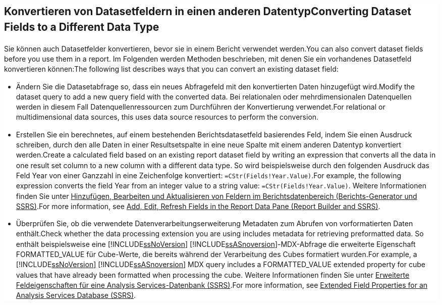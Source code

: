 ## <a name="converting-dataset-fields-to-a-different-data-type"></a><span data-ttu-id="f1e91-151">Konvertieren von Datasetfeldern in einen anderen Datentyp</span><span class="sxs-lookup"><span data-stu-id="f1e91-151">Converting Dataset Fields to a Different Data Type</span></span>  
 <span data-ttu-id="f1e91-152">Sie können auch Datasetfelder konvertieren, bevor sie in einem Bericht verwendet werden.</span><span class="sxs-lookup"><span data-stu-id="f1e91-152">You can also convert dataset fields before you use them in a report.</span></span> <span data-ttu-id="f1e91-153">Im Folgenden werden Methoden beschrieben, mit denen Sie ein vorhandenes Datasetfeld konvertieren können:</span><span class="sxs-lookup"><span data-stu-id="f1e91-153">The following list describes ways that you can convert an existing dataset field:</span></span>  
  
-   <span data-ttu-id="f1e91-154">Ändern Sie die Datasetabfrage so, dass ein neues Abfragefeld mit den konvertierten Daten hinzugefügt wird.</span><span class="sxs-lookup"><span data-stu-id="f1e91-154">Modify the dataset query to add a new query field with the converted data.</span></span> <span data-ttu-id="f1e91-155">Bei relationalen oder mehrdimensionalen Datenquellen werden in diesem Fall Datenquellenressourcen zum Durchführen der Konvertierung verwendet.</span><span class="sxs-lookup"><span data-stu-id="f1e91-155">For relational or multidimensional data sources, this uses data source resources to perform the conversion.</span></span>  
  
-   <span data-ttu-id="f1e91-156">Erstellen Sie ein berechnetes, auf einem bestehenden Berichtsdatasetfeld basierendes Feld, indem Sie einen Ausdruck schreiben, durch den alle Daten in einer Resultsetspalte in eine neue Spalte mit einem anderen Datentyp konvertiert werden.</span><span class="sxs-lookup"><span data-stu-id="f1e91-156">Create a calculated field based on an existing report dataset field by writing an expression that converts all the data in one result set column to a new column with a different data type.</span></span> <span data-ttu-id="f1e91-157">So wird beispielsweise durch den folgenden Ausdruck das Feld Year von einer Ganzzahl in eine Zeichenfolge konvertiert: `=CStr(Fields!Year.Value)`.</span><span class="sxs-lookup"><span data-stu-id="f1e91-157">For example, the following expression converts the field Year from an integer value to a string value: `=CStr(Fields!Year.Value)`.</span></span> <span data-ttu-id="f1e91-158">Weitere Informationen finden Sie unter [Hinzufügen, Bearbeiten und Aktualisieren von Feldern im Berichtsdatenbereich &#40;Berichts-Generator und SSRS&#41;](../report-data/add-edit-refresh-fields-in-the-report-data-pane-report-builder-and-ssrs.md).</span><span class="sxs-lookup"><span data-stu-id="f1e91-158">For more information, see [Add, Edit, Refresh Fields in the Report Data Pane &#40;Report Builder and SSRS&#41;](../report-data/add-edit-refresh-fields-in-the-report-data-pane-report-builder-and-ssrs.md).</span></span>  
  
-   <span data-ttu-id="f1e91-159">Überprüfen Sie, ob die verwendete Datenverarbeitungserweiterung Metadaten zum Abrufen von vorformatierten Daten enthält.</span><span class="sxs-lookup"><span data-stu-id="f1e91-159">Check whether the data processing extension you are using includes metadata for retrieving preformatted data.</span></span> <span data-ttu-id="f1e91-160">So enthält beispielsweise eine [!INCLUDE[ssNoVersion](../../includes/ssnoversion-md.md)] [!INCLUDE[ssASnoversion](../../includes/ssasnoversion-md.md)]-MDX-Abfrage die erweiterte Eigenschaft FORMATTED_VALUE für Cube-Werte, die bereits während der Verarbeitung des Cubes formatiert wurden.</span><span class="sxs-lookup"><span data-stu-id="f1e91-160">For example, a [!INCLUDE[ssNoVersion](../../includes/ssnoversion-md.md)] [!INCLUDE[ssASnoversion](../../includes/ssasnoversion-md.md)] MDX query includes a FORMATTED_VALUE extended property for cube values that have already been formatted when processing the cube.</span></span> <span data-ttu-id="f1e91-161">Weitere Informationen finden Sie unter [Erweiterte Feldeigenschaften für eine Analysis Services-Datenbank (SSRS)](../report-data/extended-field-properties-for-an-analysis-services-database-ssrs.md).</span><span class="sxs-lookup"><span data-stu-id="f1e91-161">For more information, see [Extended Field Properties for an Analysis Services Database &#40;SSRS&#41;](../report-data/extended-field-properties-for-an-analysis-services-database-ssrs.md).</span></span>  
  
